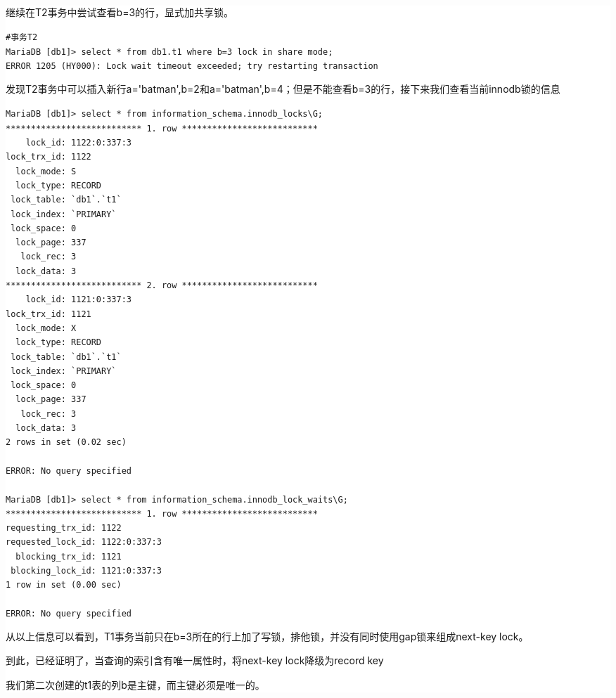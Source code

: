 继续在T2事务中尝试查看b=3的行，显式加共享锁。

```shell
#事务T2
MariaDB [db1]> select * from db1.t1 where b=3 lock in share mode;
ERROR 1205 (HY000): Lock wait timeout exceeded; try restarting transaction
```

发现T2事务中可以插入新行a='batman',b=2和a='batman',b=4；但是不能查看b=3的行，接下来我们查看当前innodb锁的信息

```shell
MariaDB [db1]> select * from information_schema.innodb_locks\G;
*************************** 1. row ***************************
    lock_id: 1122:0:337:3
lock_trx_id: 1122
  lock_mode: S
  lock_type: RECORD
 lock_table: `db1`.`t1`
 lock_index: `PRIMARY`
 lock_space: 0
  lock_page: 337
   lock_rec: 3
  lock_data: 3
*************************** 2. row ***************************
    lock_id: 1121:0:337:3
lock_trx_id: 1121
  lock_mode: X
  lock_type: RECORD
 lock_table: `db1`.`t1`
 lock_index: `PRIMARY`
 lock_space: 0
  lock_page: 337
   lock_rec: 3
  lock_data: 3
2 rows in set (0.02 sec)

ERROR: No query specified

MariaDB [db1]> select * from information_schema.innodb_lock_waits\G;
*************************** 1. row ***************************
requesting_trx_id: 1122
requested_lock_id: 1122:0:337:3
  blocking_trx_id: 1121
 blocking_lock_id: 1121:0:337:3
1 row in set (0.00 sec)

ERROR: No query specified
```

从以上信息可以看到，T1事务当前只在b=3所在的行上加了写锁，排他锁，并没有同时使用gap锁来组成next-key lock。

到此，已经证明了，当查询的索引含有唯一属性时，将next-key lock降级为record key

我们第二次创建的t1表的列b是主键，而主键必须是唯一的。
